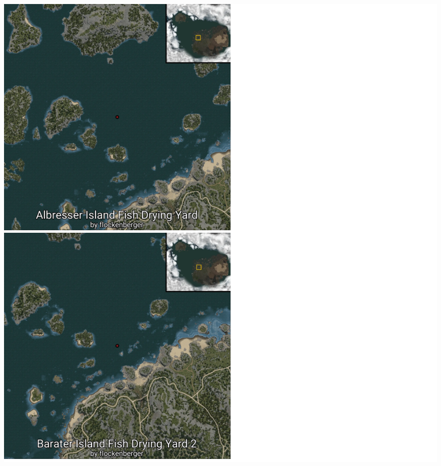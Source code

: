 <img src="./None_Albresser Island Fish Drying Yard_Preview.webp" width="450"/> <img src="./None_Barater Island Fish Drying Yard 2_Preview.webp" width="450"/>